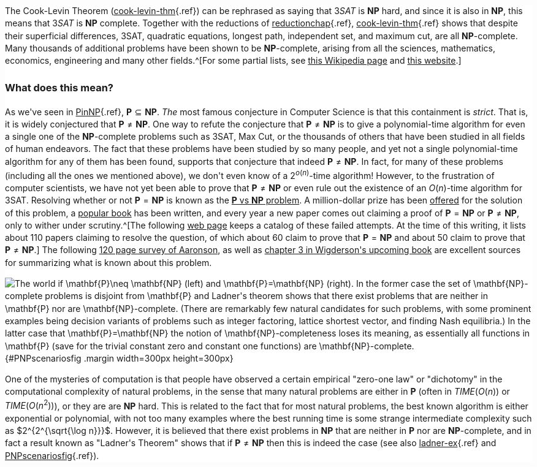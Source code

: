The Cook-Levin Theorem ([cook-levin-thm](){.ref}) can be rephrased as saying that $3SAT$ is $\mathbf{NP}$ hard, and since it is also in $\mathbf{NP}$, this means that $3SAT$ is $\mathbf{NP}$ complete.
Together with the reductions of [reductionchap](){.ref},  [cook-levin-thm](){.ref} shows that despite their superficial differences, 3SAT, quadratic equations, longest path, independent set, and maximum cut, are all $\mathbf{NP}$-complete.
Many thousands of additional problems have been shown to be $\mathbf{NP}$-complete, arising from all the sciences, mathematics, economics, engineering and many other fields.^[For some partial lists, see [this Wikipedia page](https://goo.gl/NomnoU) and [this website](https://goo.gl/nfJHWv).]

### What does this mean?

As we've seen in [PinNP](){.ref}, $\mathbf{P} \subseteq \mathbf{NP}$.
_The_ most famous conjecture in Computer Science is that this containment is _strict_.
That is, it is widely conjectured that $\mathbf{P} \neq \mathbf{NP}$.
One way to refute the conjecture that $\mathbf{P} \neq \mathbf{NP}$ is to give a polynomial-time algorithm for even a single one of the $\mathbf{NP}$-complete problems such as 3SAT, Max Cut, or the thousands of others that have been studied in all fields of human endeavors.
The fact that these problems have been studied by so many people, and yet not a single polynomial-time algorithm for any of them has been found, supports that conjecture that indeed $\mathbf{P} \neq \mathbf{NP}$.
In fact, for many of these problems (including all the ones we mentioned above), we don't even know of a $2^{o(n)}$-time algorithm!
However, to the frustration of computer scientists, we have not yet been able to prove that $\mathbf{P}\neq\mathbf{NP}$ or even rule out the existence of an $O(n)$-time algorithm for 3SAT.
Resolving whether or not $\mathbf{P}=\mathbf{NP}$ is known as the [$\mathbf{P}$ vs $\mathbf{NP}$ problem](https://en.wikipedia.org/wiki/P_versus_NP_problem).
A million-dollar prize has been [offered](http://www.claymath.org/millennium-problems/p-vs-np-problem) for the solution of this problem, a [popular book](https://www.amazon.com/dp/B00BKZYGUY) has been written, and every year a new paper comes out claiming a proof of $\mathbf{P}=\mathbf{NP}$ or $\mathbf{P}\neq\mathbf{NP}$, only to wither under scrutiny.^[The following [web page](https://goo.gl/bFHsd9) keeps a catalog of these failed attempts. At the time of this writing, it lists  about 110 papers claiming to resolve the question, of which about 60 claim to prove that $\mathbf{P}=\mathbf{NP}$ and about 50 claim to prove that $\mathbf{P} \neq \mathbf{NP}$.]
The following [120 page survey of Aaronson](https://eccc.weizmann.ac.il/report/2017/004/), as well as [chapter 3 in Wigderson's upcoming book](https://www.math.ias.edu/avi/book) are excellent sources for summarizing what is known about this problem.


![The world if $\mathbf{P}\neq \mathbf{NP}$ (left) and $\mathbf{P}=\mathbf{NP}$ (right). In the former case the set of $\mathbf{NP}$-complete problems is disjoint from $\mathbf{P}$ and Ladner's theorem shows that there exist problems that are neither in $\mathbf{P}$ nor are $\mathbf{NP}$-complete. (There are remarkably few natural candidates for such problems, with some prominent examples being decision variants of problems such as integer factoring, lattice shortest vector, and finding Nash equilibria.) In the latter case that $\mathbf{P}=\mathbf{NP}$ the notion of $\mathbf{NP}$-completeness loses its meaning, as essentially all functions in $\mathbf{P}$ (save for the trivial constant zero and constant one functions) are $\mathbf{NP}$-complete.](../figure/PNPscenarios.png){#PNPscenariosfig .margin width=300px height=300px}

One of the mysteries of computation is that people have observed a  certain empirical "zero-one law" or "dichotomy" in the computational complexity of natural problems, in the sense that many natural problems are either in $\mathbf{P}$ (often in $TIME(O(n))$ or $TIME(O(n^2))$), or they are are $\mathbf{NP}$ hard.
This is related to the fact that for most natural problems, the best known algorithm is either exponential or polynomial, with not too many examples where the best running time is some strange intermediate complexity such as $2^{2^{\sqrt{\log n}}}$.
However, it is believed that there exist problems in $\mathbf{NP}$ that are neither in $\mathbf{P}$ nor are $\mathbf{NP}$-complete, and in fact a result known as "Ladner's Theorem" shows that if $\mathbf{P} \neq \mathbf{NP}$ then this is indeed the case (see also [ladner-ex](){.ref} and [PNPscenariosfig](){.ref}).
